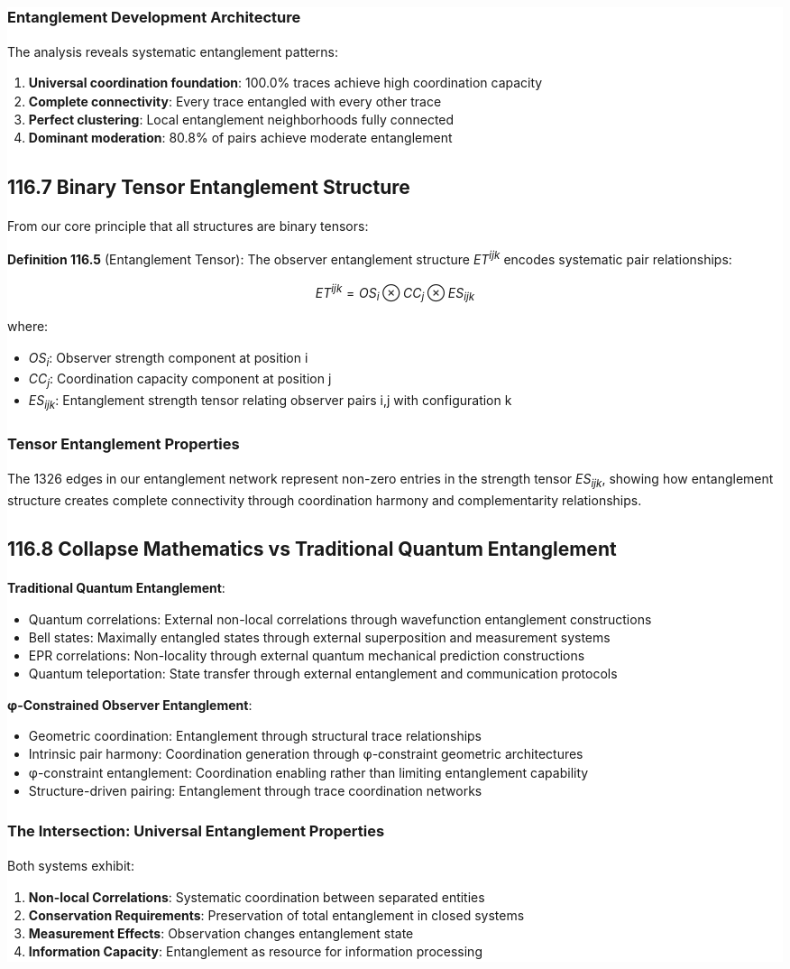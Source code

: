 ### Entanglement Development Architecture

The analysis reveals systematic entanglement patterns:

1. **Universal coordination foundation**: 100.0% traces achieve high coordination capacity
2. **Complete connectivity**: Every trace entangled with every other trace
3. **Perfect clustering**: Local entanglement neighborhoods fully connected
4. **Dominant moderation**: 80.8% of pairs achieve moderate entanglement

## 116.7 Binary Tensor Entanglement Structure

From our core principle that all structures are binary tensors:

**Definition 116.5** (Entanglement Tensor): The observer entanglement structure $ET^{ijk}$ encodes systematic pair relationships:

$$
ET^{ijk} = OS_i \otimes CC_j \otimes ES_{ijk}
$$

where:
- $OS_i$: Observer strength component at position i
- $CC_j$: Coordination capacity component at position j
- $ES_{ijk}$: Entanglement strength tensor relating observer pairs i,j with configuration k

### Tensor Entanglement Properties

The 1326 edges in our entanglement network represent non-zero entries in the strength tensor $ES_{ijk}$, showing how entanglement structure creates complete connectivity through coordination harmony and complementarity relationships.

## 116.8 Collapse Mathematics vs Traditional Quantum Entanglement

**Traditional Quantum Entanglement**:
- Quantum correlations: External non-local correlations through wavefunction entanglement constructions
- Bell states: Maximally entangled states through external superposition and measurement systems
- EPR correlations: Non-locality through external quantum mechanical prediction constructions
- Quantum teleportation: State transfer through external entanglement and communication protocols

**φ-Constrained Observer Entanglement**:
- Geometric coordination: Entanglement through structural trace relationships
- Intrinsic pair harmony: Coordination generation through φ-constraint geometric architectures
- φ-constraint entanglement: Coordination enabling rather than limiting entanglement capability
- Structure-driven pairing: Entanglement through trace coordination networks

### The Intersection: Universal Entanglement Properties

Both systems exhibit:

1. **Non-local Correlations**: Systematic coordination between separated entities
2. **Conservation Requirements**: Preservation of total entanglement in closed systems
3. **Measurement Effects**: Observation changes entanglement state
4. **Information Capacity**: Entanglement as resource for information processing
